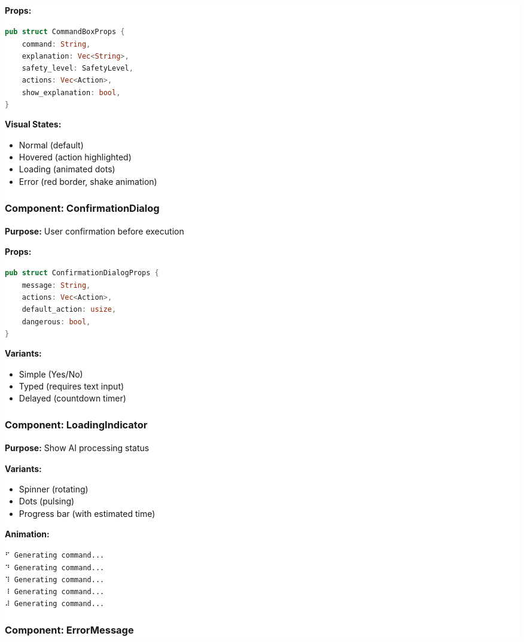 **Props:**
```rust
pub struct CommandBoxProps {
    command: String,
    explanation: Vec<String>,
    safety_level: SafetyLevel,
    actions: Vec<Action>,
    show_explanation: bool,
}
```

**Visual States:**
- Normal (default)
- Hovered (action highlighted)
- Loading (animated dots)
- Error (red border, shake animation)

### Component: ConfirmationDialog

**Purpose:** User confirmation before execution

**Props:**
```rust
pub struct ConfirmationDialogProps {
    message: String,
    actions: Vec<Action>,
    default_action: usize,
    dangerous: bool,
}
```

**Variants:**
- Simple (Yes/No)
- Typed (requires text input)
- Delayed (countdown timer)

### Component: LoadingIndicator

**Purpose:** Show AI processing status

**Variants:**
- Spinner (rotating)
- Dots (pulsing)
- Progress bar (with estimated time)

**Animation:**
```
⠋ Generating command...
⠙ Generating command...
⠹ Generating command...
⠸ Generating command...
⠼ Generating command...
```

### Component: ErrorMessage
